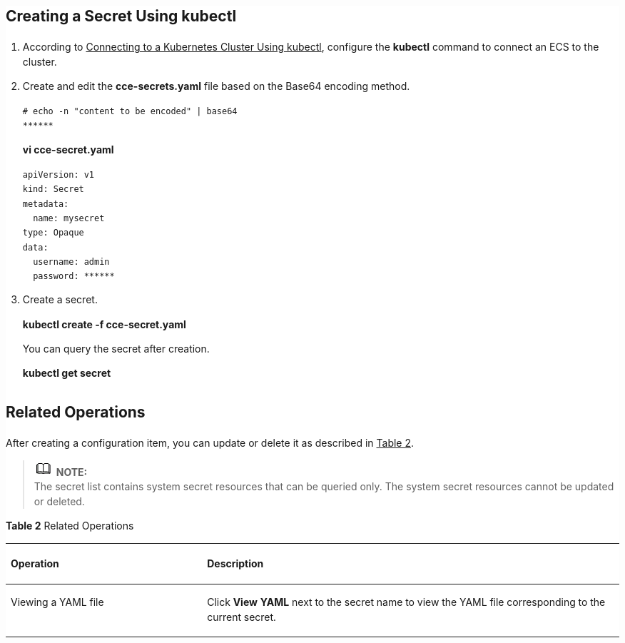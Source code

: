 

## Creating a Secret Using kubectl<a name="section821112149514"></a>

1.  According to  [Connecting to a Kubernetes Cluster Using kubectl](connecting-to-a-kubernetes-cluster-using-kubectl.md), configure the  **kubectl**  command to connect an ECS to the cluster.
2.  Create and edit the  **cce-secrets.yaml**  file based on the Base64 encoding method.

    ```
    # echo -n "content to be encoded" | base64
    ******
    ```

    **vi cce-secret.yaml**

    ```
    apiVersion: v1
    kind: Secret
    metadata:
      name: mysecret
    type: Opaque
    data:
      username: admin
      password: ******
    ```

3.  Create a secret.

    **kubectl create -f cce-secret.yaml**

    You can query the secret after creation.

    **kubectl get secret**


## Related Operations<a name="section359413445405"></a>

After creating a configuration item, you can update or delete it as described in  [Table 2](#table555785274319).

>![](public_sys-resources/icon-note.gif) **NOTE:**   
>The secret list contains system secret resources that can be queried only. The system secret resources cannot be updated or deleted.  

**Table  2**  Related Operations

<a name="table555785274319"></a>
<table><thead align="left"><tr id="row19412155014112"><th class="cellrowborder" valign="top" width="32%" id="mcps1.2.3.1.1"><p id="p154122501516"><a name="p154122501516"></a><a name="p154122501516"></a>Operation</p>
</th>
<th class="cellrowborder" valign="top" width="68%" id="mcps1.2.3.1.2"><p id="p94129501313"><a name="p94129501313"></a><a name="p94129501313"></a>Description</p>
</th>
</tr>
</thead>
<tbody><tr id="row155037195247"><td class="cellrowborder" valign="top" width="32%" headers="mcps1.2.3.1.1 "><p id="p163331851201"><a name="p163331851201"></a><a name="p163331851201"></a>Viewing a YAML file</p>
</td>
<td class="cellrowborder" valign="top" width="68%" headers="mcps1.2.3.1.2 "><p id="p1633314512016"><a name="p1633314512016"></a><a name="p1633314512016"></a>Click <strong id="b84235270611425"><a name="b84235270611425"></a><a name="b84235270611425"></a>View YAML</strong> next to the secret name to view the YAML file corresponding to the current secret.</p>